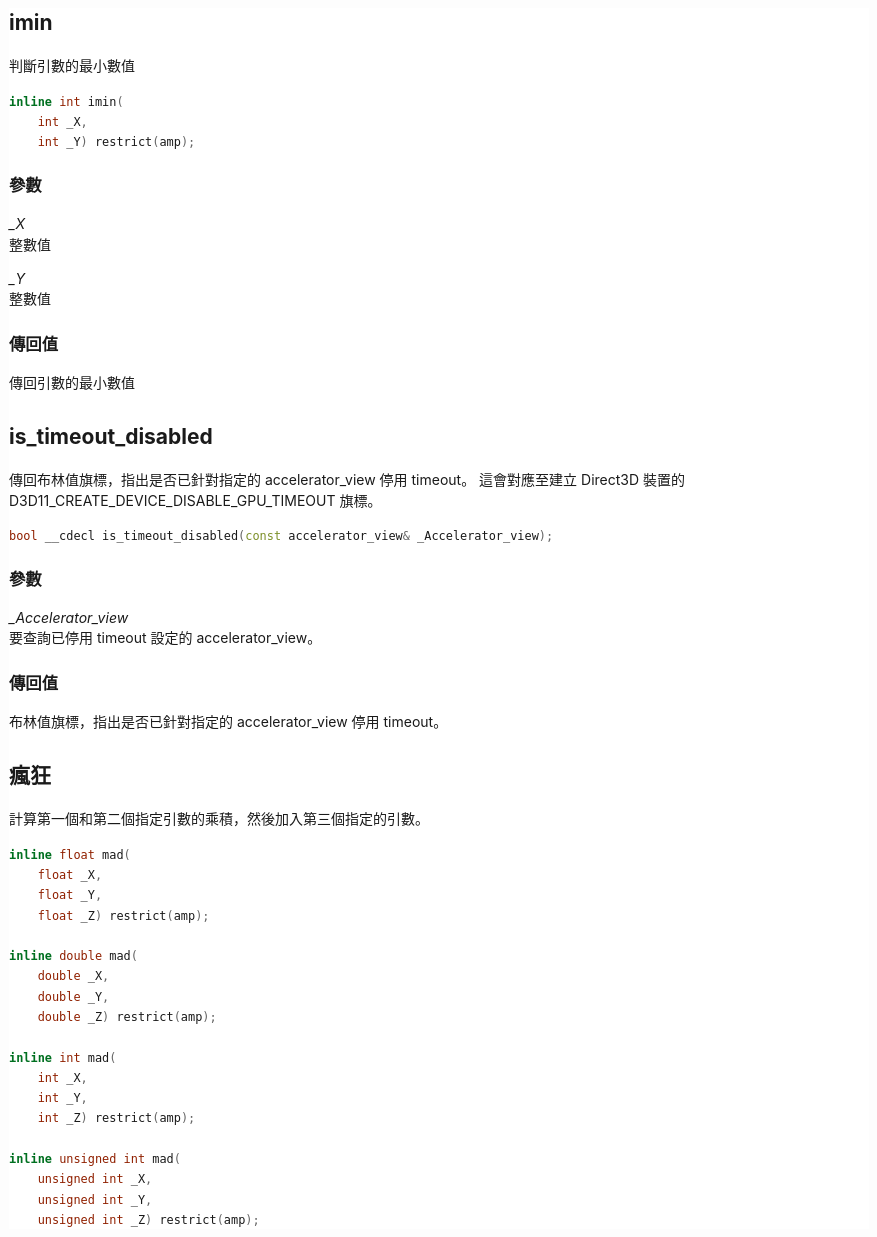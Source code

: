 ## <a name="imin"></a><a name="imin"></a> imin

判斷引數的最小數值

```cpp
inline int imin(
    int _X,
    int _Y) restrict(amp);
```

### <a name="parameters"></a>參數

*_X*<br/>
整數值

*_Y*<br/>
整數值

### <a name="return-value"></a>傳回值

傳回引數的最小數值

## <a name="is_timeout_disabled"></a><a name="is_timeout_disabled"></a> is_timeout_disabled

傳回布林值旗標，指出是否已針對指定的 accelerator_view 停用 timeout。 這會對應至建立 Direct3D 裝置的 D3D11_CREATE_DEVICE_DISABLE_GPU_TIMEOUT 旗標。

```cpp
bool __cdecl is_timeout_disabled(const accelerator_view& _Accelerator_view);
```

### <a name="parameters"></a>參數

*_Accelerator_view*<br/>
要查詢已停用 timeout 設定的 accelerator_view。

### <a name="return-value"></a>傳回值

布林值旗標，指出是否已針對指定的 accelerator_view 停用 timeout。

## <a name="mad"></a><a name="mad"></a> 瘋狂

計算第一個和第二個指定引數的乘積，然後加入第三個指定的引數。

```cpp
inline float mad(
    float _X,
    float _Y,
    float _Z) restrict(amp);

inline double mad(
    double _X,
    double _Y,
    double _Z) restrict(amp);

inline int mad(
    int _X,
    int _Y,
    int _Z) restrict(amp);

inline unsigned int mad(
    unsigned int _X,
    unsigned int _Y,
    unsigned int _Z) restrict(amp);
```
